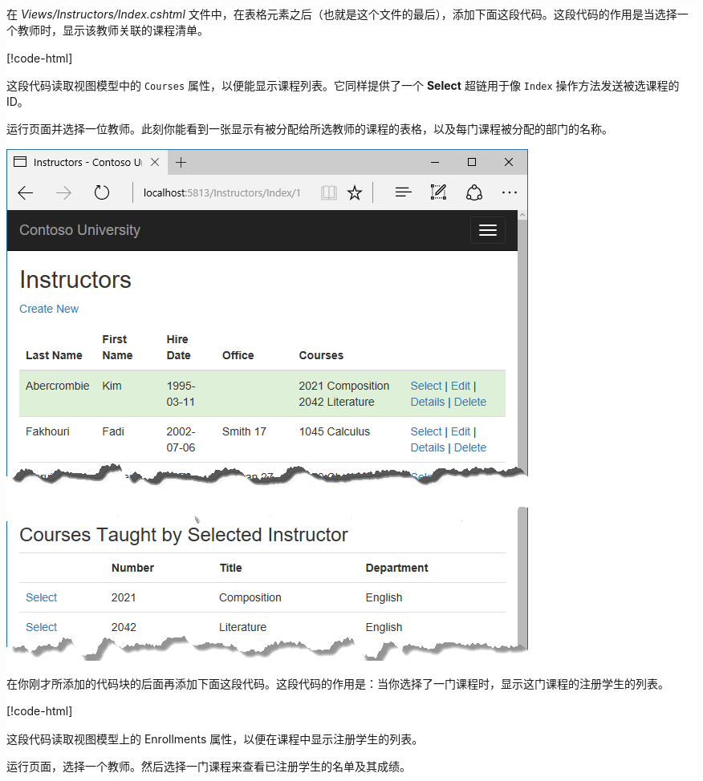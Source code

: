 
在 *Views/Instructors/Index.cshtml* 文件中，在表格元素之后（也就是这个文件的最后），添加下面这段代码。这段代码的作用是当选择一个教师时，显示该教师关联的课程清单。

[!code-html[](intro/samples/cu/Views/Instructors/Index1.cshtml?range=66-101)]


这段代码读取视图模型中的 `Courses` 属性，以便能显示课程列表。它同样提供了一个 **Select** 超链用于像 `Index` 操作方法发送被选课程的 ID。


运行页面并选择一位教师。此刻你能看到一张显示有被分配给所选教师的课程的表格，以及每门课程被分配的部门的名称。

![Instructors Index page instructor selected](read-related-data/_static/instructors-index-instructor-selected.png)


在你刚才所添加的代码块的后面再添加下面这段代码。这段代码的作用是：当你选择了一门课程时，显示这门课程的注册学生的列表。

[!code-html[](intro/samples/cu/Views/Instructors/Index1.cshtml?range=103-125)]


这段代码读取视图模型上的 Enrollments 属性，以便在课程中显示注册学生的列表。


运行页面，选择一个教师。然后选择一门课程来查看已注册学生的名单及其成绩。
